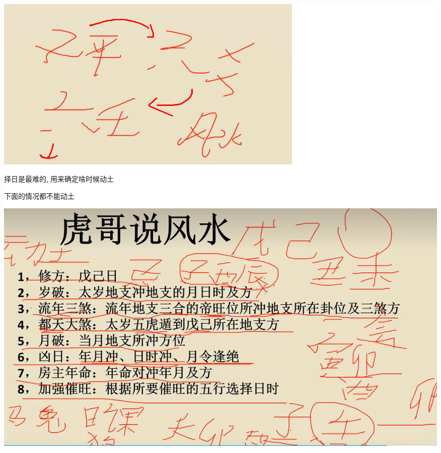 <img src="紫微斗数.assets/image-20231022211558958.png" alt="image-20231022211558958" style="zoom:67%;" />

择日是最难的, 用来确定啥时候动土

下面的情况都不能动土

![image-20231022211811034](紫微斗数.assets/image-20231022211811034.png)
